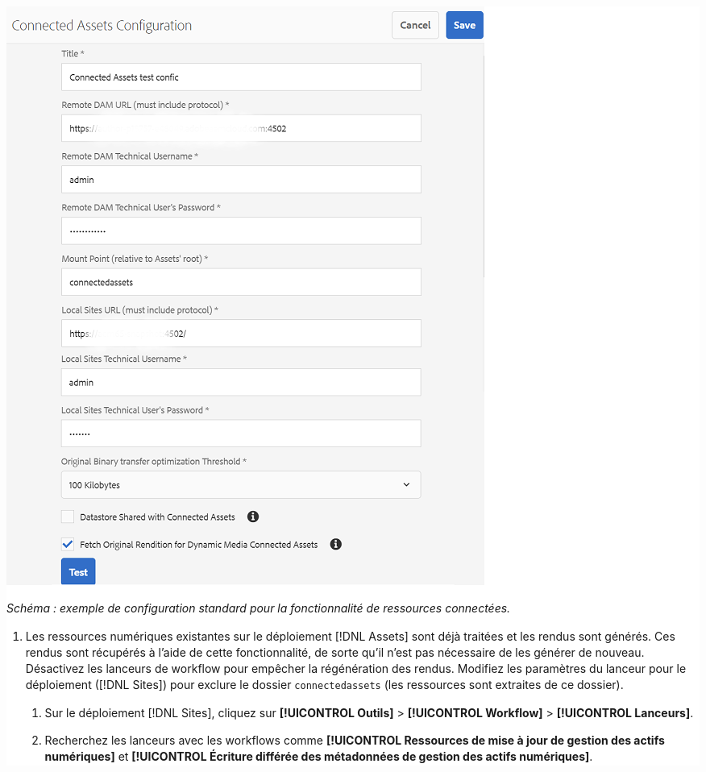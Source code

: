    ![Exemple de configuration standard pour la fonctionnalité de ressources connectées](assets/connected-assets-typical-config.png)

   *Schéma : exemple de configuration standard pour la fonctionnalité de ressources connectées.*

1. Les ressources numériques existantes sur le déploiement [!DNL Assets] sont déjà traitées et les rendus sont générés. Ces rendus sont récupérés à l’aide de cette fonctionnalité, de sorte qu’il n’est pas nécessaire de les générer de nouveau. Désactivez les lanceurs de workflow pour empêcher la régénération des rendus. Modifiez les paramètres du lanceur pour le déploiement ([!DNL Sites]) pour exclure le dossier `connectedassets` (les ressources sont extraites de ce dossier).

   1. Sur le déploiement [!DNL Sites], cliquez sur **[!UICONTROL Outils]** > **[!UICONTROL Workflow]** > **[!UICONTROL Lanceurs]**.

   1. Recherchez les lanceurs avec les workflows comme **[!UICONTROL Ressources de mise à jour de gestion des actifs numériques]** et **[!UICONTROL Écriture différée des métadonnées de gestion des actifs numériques]**.

